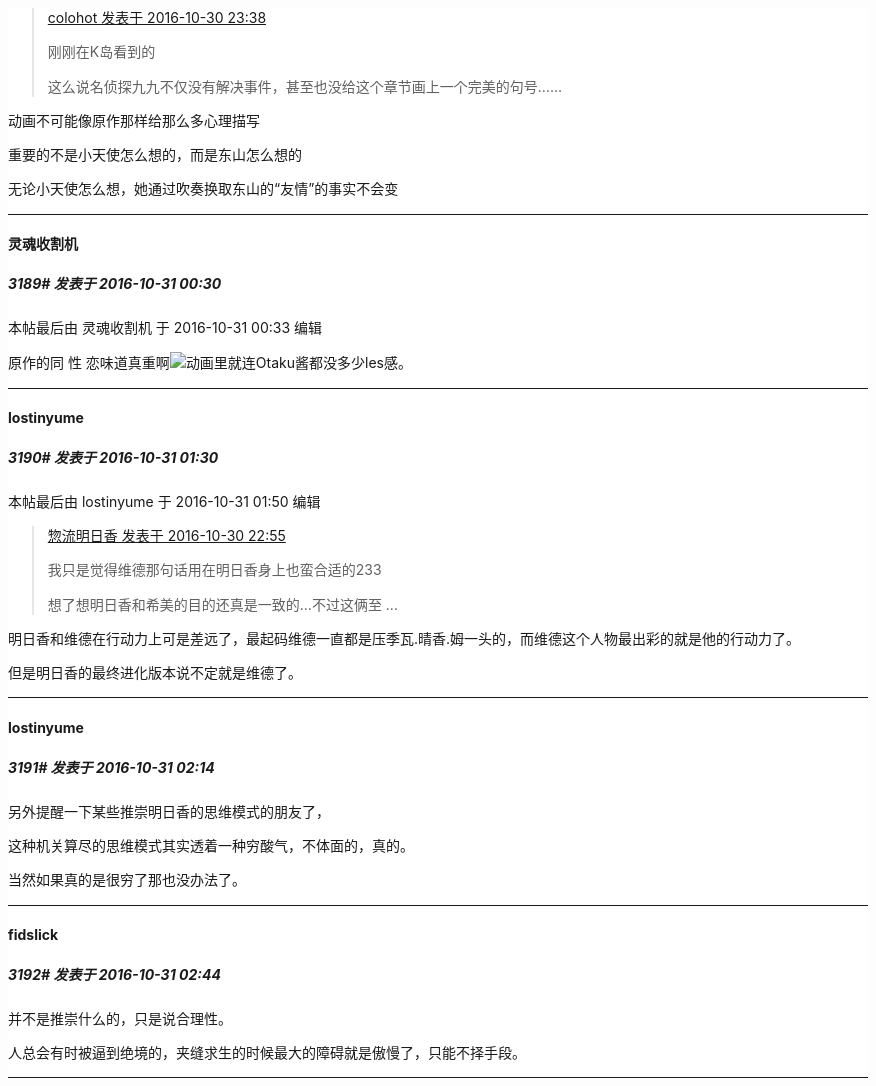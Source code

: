 <blockquote><a href="httphttps://bbs.saraba1st.com/2b/forum.php?mod=redirect&amp;goto=findpost&amp;pid=34020885&amp;ptid=1336553" target="_blank">colohot 发表于 2016-10-30 23:38</a>

刚刚在K岛看到的

这么说名侦探九九不仅没有解决事件，甚至也没给这个章节画上一个完美的句号……</blockquote>
动画不可能像原作那样给那么多心理描写

重要的不是小天使怎么想的，而是东山怎么想的

无论小天使怎么想，她通过吹奏换取东山的“友情”的事实不会变

*****

####  灵魂收割机  
##### 3189#       发表于 2016-10-31 00:30

 本帖最后由 灵魂收割机 于 2016-10-31 00:33 编辑 

原作的同 性 恋味道真重啊<img src="https://static.saraba1st.com/image/smiley/face/191.gif" referrerpolicy="no-referrer">动画里就连Otaku酱都没多少les感。

*****

####  lostinyume  
##### 3190#       发表于 2016-10-31 01:30

 本帖最后由 lostinyume 于 2016-10-31 01:50 编辑 
<blockquote><a href="httphttps://bbs.saraba1st.com/2b/forum.php?mod=redirect&amp;goto=findpost&amp;pid=34020511&amp;ptid=1336553" target="_blank">惣流明日香 发表于 2016-10-30 22:55</a>

我只是觉得维德那句话用在明日香身上也蛮合适的233

想了想明日香和希美的目的还真是一致的...不过这俩至 ...</blockquote>
明日香和维德在行动力上可是差远了，最起码维德一直都是压季瓦.晴香.姆一头的，而维德这个人物最出彩的就是他的行动力了。

但是明日香的最终进化版本说不定就是维德了。

*****

####  lostinyume  
##### 3191#       发表于 2016-10-31 02:14

另外提醒一下某些推崇明日香的思维模式的朋友了，

这种机关算尽的思维模式其实透着一种穷酸气，不体面的，真的。

当然如果真的是很穷了那也没办法了。

*****

####  fidslick  
##### 3192#       发表于 2016-10-31 02:44

并不是推崇什么的，只是说合理性。

人总会有时被逼到绝境的，夹缝求生的时候最大的障碍就是傲慢了，只能不择手段。

*****
